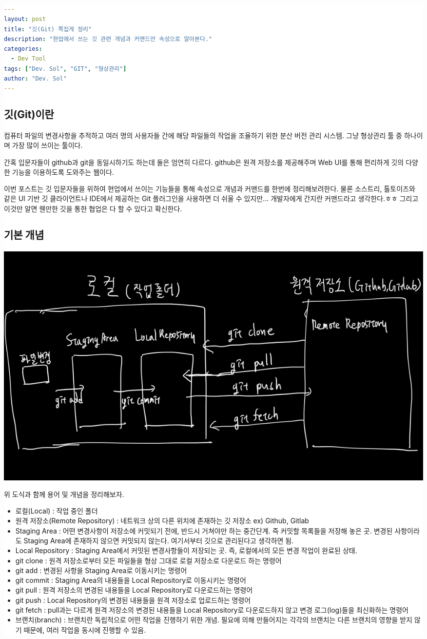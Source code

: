```yaml
---
layout: post
title: "깃(Git) 쪽집게 정리"
description: "현업에서 쓰는 깃 관련 개념과 커맨드만 속성으로 알아본다."
categories: 
  - Dev Tool
tags: ["Dev. Sol", "GIT", "형상관리"]
author: "Dev. Sol"
---
```


## 깃(Git)이란

컴퓨터 파일의 변경사항을 추적하고 여러 명의 사용자들 간에 해당 파일들의 작업을 조율하기 위한 분산 버전 관리 시스템. 그냥 형상관리 툴 중 하나이며 가장 많이 쓰이는 툴이다.

간혹 입문자들이 github과 git을 동일시하기도 하는데 둘은 엄연히 다르다. github은 원격 저장소를 제공해주며 Web UI를 통해 편리하게 깃의 다양한 기능을 이용하도록 도와주는 웹이다.

이번 포스트는 깃 입문자들을 위하여 현업에서 쓰이는 기능들을 통해 속성으로 개념과 커맨드를 한번에 정리해보려한다. 물론 소스트리, 톨토이즈와 같은 UI 기반 깃 클라이언트나 IDE에서 제공하는 Git 플러그인을 사용하면 더 쉬울 수 있지만... 개발자에게 간지란 커맨드라고 생각한다.ㅎㅎ 그리고 이것만 알면 웬만한 깃을 통한 협업은 다 할 수 있다고 확신한다.

## 기본 개념
![그림1-1](/assets/images/sol/20210304/git_diagram.jpg "그림 1-1")

위 도식과 함께 용어 및 개념을 정리해보자.
- 로컬(Local) : 작업 중인 폴더
- 원격 저장소(Remote Repository) : 네트워크 상의 다른 위치에 존재하는 깃 저장소 ex) Github, Gitlab
- Staging Area : 어떤 변경사항이 저장소에 커밋되기 전에, 반드시 거쳐야만 하는 중간단계. 즉 커밋할 목록들을 저장해 놓은 곳. 변경된 사항이라도 Staging Area에 존재하지 않으면 커밋되지 않는다. 여기서부터 깃으로 관리된다고 생각하면 됨.
- Local Repository : Staging Area에서 커밋된 변경사항들이 저장되는 곳. 즉, 로컬에서의 모든 변경 작업이 완료된 상태.
- git clone : 원격 저장소로부터 모든 파일들을 형상 그대로 로컬 저장소로 다운로드 하는 명령어
- git add : 변경된 사항을 Staging Area로 이동시키는 명령어
- git commit : Staging Area의 내용들을 Local Repository로 이동시키는 명령어
- git pull : 원격 저장소의 변경된 내용들을 Local Repository로 다운로드하는 명령어
- git push : Local Repository의 변경된 내용들을 원격 저장소로 업로드하는 명령어
- git fetch : pull과는 다르게 원격 저장소의 변경된 내용들을 Local Repository로 다운로드하지 않고 변경 로그(log)들을 최신화하는 명령어
- 브랜치(branch) : 브랜치란 독립적으로 어떤 작업을 진행하기 위한 개념. 필요에 의해 만들어지는 각각의 브랜치는 다른 브랜치의 영향을 받지 않기 때문에, 여러 작업을 동시에 진행할 수 있음.